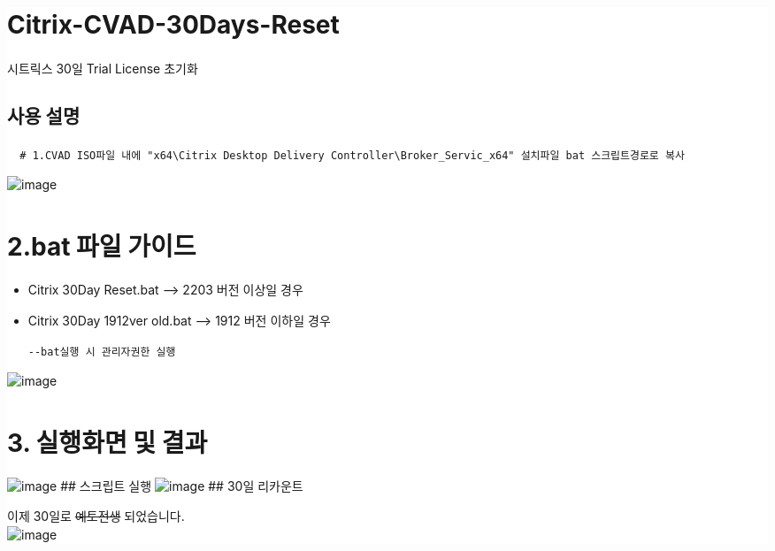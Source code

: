 # Citrix-CVAD-30Days-Reset
시트릭스 30일 Trial License 초기화


## 사용 설명
      # 1.CVAD ISO파일 내에 "x64\Citrix Desktop Delivery Controller\Broker_Servic_x64" 설치파일 bat 스크립트경로로 복사
<img width="1133" alt="image" src="https://user-images.githubusercontent.com/126259075/234230405-879993f2-7212-40f8-a9eb-b0171b09a41a.png">


# 2.bat 파일 가이드
- Citrix 30Day Reset.bat --> 2203 버전 이상일 경우
- Citrix 30Day 1912ver old.bat  --> 1912 버전 이하일 경우 

      --bat실행 시 관리자권한 실행
![image](https://user-images.githubusercontent.com/126259075/234447834-1bcaa942-6dcc-4a58-a87c-e07ae16a3875.png)


# 3. 실행화면 및 결과
<img width="1219" alt="image" src="https://user-images.githubusercontent.com/126259075/234231947-32f22b74-24c7-4cb4-834a-5e3b25564291.png">
## 스크립트 실행
<img width="699" alt="image" src="https://user-images.githubusercontent.com/126259075/234232303-0b636525-7220-4442-ae6e-b5467b67f175.png">
## 30일 리카운트 


이제 30일로 <del>예토전생</del> 되었습니다.<br>
<img width="752" alt="image" src="https://user-images.githubusercontent.com/126259075/234233677-6184b8ee-7194-4a1e-9cfe-e7c73f36d119.png">
